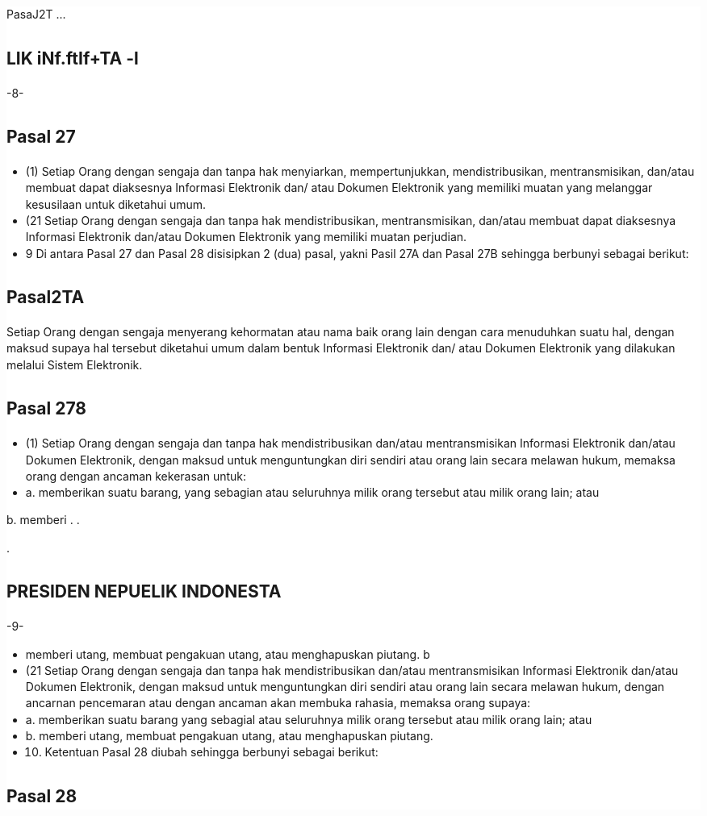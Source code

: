 PasaJ2T ...



## LIK iNf.ftIf+TA -l

-8-

## Pasal 27

- (1)  Setiap Orang dengan sengaja  dan tanpa hak menyiarkan, mempertunjukkan, mendistribusikan, mentransmisikan, dan/atau membuat dapat diaksesnya Informasi Elektronik dan/ atau Dokumen Elektronik yang memiliki muatan yang melanggar kesusilaan  untuk diketahui umum.
- (21 Setiap Orang dengan sengaja dan tanpa hak mendistribusikan, mentransmisikan, dan/atau membuat dapat diaksesnya Informasi Elektronik dan/atau Dokumen Elektronik yang memiliki muatan perjudian.
- 9 Di antara Pasal 27 dan Pasal 28 disisipkan 2 (dua) pasal, yakni Pasil 27A dan Pasal 27B sehingga berbunyi sebagai  berikut:

## Pasal2TA

Setiap Orang dengan sengaja menyerang kehormatan atau nama baik orang lain dengan cara menuduhkan suatu hal, dengan maksud supaya hal tersebut diketahui  umum dalam bentuk Informasi Elektronik dan/ atau Dokumen Elektronik yang dilakukan melalui Sistem Elektronik.

## Pasal 278

- (1) Setiap Orang dengan sengaja dan tanpa hak mendistribusikan dan/atau mentransmisikan Informasi Elektronik dan/atau Dokumen Elektronik,  dengan  maksud untuk menguntungkan  diri sendiri atau orang lain secara melawan hukum, memaksa orang dengan ancaman kekerasan untuk:
- a. memberikan suatu barang, yang sebagian atau seluruhnya milik orang tersebut atau milik orang lain; atau

b. memberi . .

.



## PRESIDEN NEPUELIK INDONESTA

-9-

- memberi utang, membuat  pengakuan utang, atau menghapuskan piutang. b
- (21 Setiap Orang dengan sengaja dan tanpa hak mendistribusikan dan/atau mentransmisikan Informasi Elektronik dan/atau Dokumen Elektronik,  dengan  maksud  untuk menguntungkan  diri sendiri atau orang lain secara melawan hukum, dengan ancarnan pencemaran atau  dengan ancaman akan membuka rahasia, memaksa  orang supaya:
- a.  memberikan suatu barang yang sebagial atau seluruhnya  milik orang tersebut atau milik orang lain; atau
- b. memberi utang, membuat  pengakuan utang, atau menghapuskan piutang.
- 10. Ketentuan  Pasal 28 diubah sehingga berbunyi sebagai berikut:

## Pasal 28
